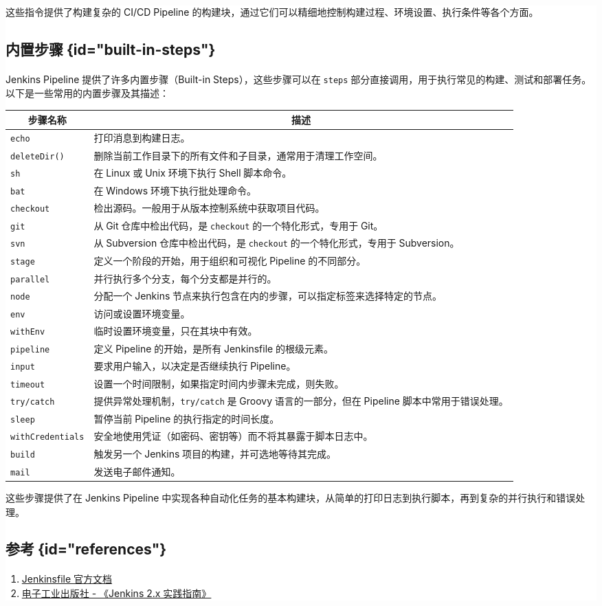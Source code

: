 这些指令提供了构建复杂的 CI/CD Pipeline 的构建块，通过它们可以精细地控制构建过程、环境设置、执行条件等各个方面。

## 内置步骤 {id="built-in-steps"}

Jenkins Pipeline 提供了许多内置步骤（Built-in Steps），这些步骤可以在 `steps` 部分直接调用，用于执行常见的构建、测试和部署任务。以下是一些常用的内置步骤及其描述：

| 步骤名称              | 描述                                                           |
|-------------------|--------------------------------------------------------------|
| `echo`            | 打印消息到构建日志。                                                   |
| `deleteDir()`     | 删除当前工作目录下的所有文件和子目录，通常用于清理工作空间。                               |
| `sh`              | 在 Linux 或 Unix 环境下执行 Shell 脚本命令。                             |
| `bat`             | 在 Windows 环境下执行批处理命令。                                        |
| `checkout`        | 检出源码。一般用于从版本控制系统中获取项目代码。                                     |
| `git`             | 从 Git 仓库中检出代码，是 `checkout` 的一个特化形式，专用于 Git。                  |
| `svn`             | 从 Subversion 仓库中检出代码，是 `checkout` 的一个特化形式，专用于 Subversion。    |
| `stage`           | 定义一个阶段的开始，用于组织和可视化 Pipeline 的不同部分。                           |
| `parallel`        | 并行执行多个分支，每个分支都是并行的。                                          |
| `node`            | 分配一个 Jenkins 节点来执行包含在内的步骤，可以指定标签来选择特定的节点。                    |
| `env`             | 访问或设置环境变量。                                                   |
| `withEnv`         | 临时设置环境变量，只在其块中有效。                                            |
| `pipeline`        | 定义 Pipeline 的开始，是所有 Jenkinsfile 的根级元素。                       |
| `input`           | 要求用户输入，以决定是否继续执行 Pipeline。                                   |
| `timeout`         | 设置一个时间限制，如果指定时间内步骤未完成，则失败。                                   |
| `try/catch`       | 提供异常处理机制，`try/catch` 是 Groovy 语言的一部分，但在 Pipeline 脚本中常用于错误处理。 |
| `sleep`           | 暂停当前 Pipeline 的执行指定的时间长度。                                    |
| `withCredentials` | 安全地使用凭证（如密码、密钥等）而不将其暴露于脚本日志中。                                |
| `build`           | 触发另一个 Jenkins 项目的构建，并可选地等待其完成。                               |
| `mail`            | 发送电子邮件通知。                                                    |

这些步骤提供了在 Jenkins Pipeline 中实现各种自动化任务的基本构建块，从简单的打印日志到执行脚本，再到复杂的并行执行和错误处理。

## 参考 {id="references"}

1. [Jenkinsfile 官方文档](https://www.jenkins.io/doc/book/pipeline/jenkinsfile/)
2. [电子工业出版社 - 《Jenkins 2.x 实践指南》](https://book.douban.com/subject/33407581/)